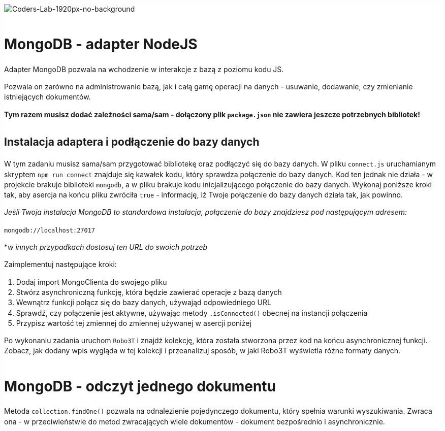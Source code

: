 ![Coders-Lab-1920px-no-background](https://user-images.githubusercontent.com/152855/73064373-5ed69780-3ea1-11ea-8a71-3d370a5e7dd8.png)


# MongoDB - adapter NodeJS

Adapter MongoDB pozwala na wchodzenie w interakcje z bazą z poziomu kodu JS.

Pozwala on zarówno na administrowanie bazą, jak i całą gamę operacji na danych -
usuwanie, dodawanie, czy zmienianie istniejących dokumentów.

**Tym razem musisz dodać zależności sama/sam - dołączony plik `package.json`
nie zawiera jeszcze potrzebnych bibliotek!**

## Instalacja adaptera i podłączenie do bazy danych

W tym zadaniu musisz sama/sam przygotować bibliotekę oraz podłączyć się do bazy danych. W pliku `connect.js` uruchamianym
skryptem `npm run connect` znajduje się kawałek kodu, który sprawdza połączenie do bazy danych. 
Kod ten jednak nie działa - w projekcie brakuje biblioteki `mongodb`, a w pliku brakuje kodu inicjalizującego połączenie
do bazy danych. Wykonaj poniższe kroki tak, aby asercja na końcu pliku zwróciła `true` - informację, iż Twoje połączenie
do bazy danych działa tak, jak powinno.

*Jeśli Twoja instalacja MongoDB to standardowa instalacja, połączenie do bazy znajdziesz pod następującym adresem:*

```
mongodb://localhost:27017
```

**w innych przypadkach dostosuj ten URL do swoich potrzeb*

Zaimplementuj następujące kroki:

1. Dodaj import MongoClienta do swojego pliku
2. Stwórz asynchroniczną funkcję, która będzie zawierać operacje z bazą danych
3. Wewnątrz funkcji połącz się do bazy danych, używająd odpowiedniego URL
4. Sprawdź, czy połączenie jest aktywne, używając metody `.isConnected()` obecnej na instancji połączenia
5. Przypisz wartość tej zmiennej do zmiennej używanej w asercji poniżej

Po wykonaniu zadania uruchom `Robo3T` i znajdź kolekcję, która została stworzona przez kod na końcu asynchronicznej 
funkcji. Zobacz, jak dodany wpis wygląda w tej kolekcji i przeanalizuj sposób, w jaki Robo3T wyświetla różne formaty danych.

# MongoDB - odczyt jednego dokumentu

Metoda `collection.findOne()` pozwala na odnalezienie pojedynczego dokumentu, który spełnia warunki wyszukiwania.
Zwraca ona - w przeciwieństwie do metod zwracających wiele dokumentów - dokument bezpośrednio i asynchronicznie.
